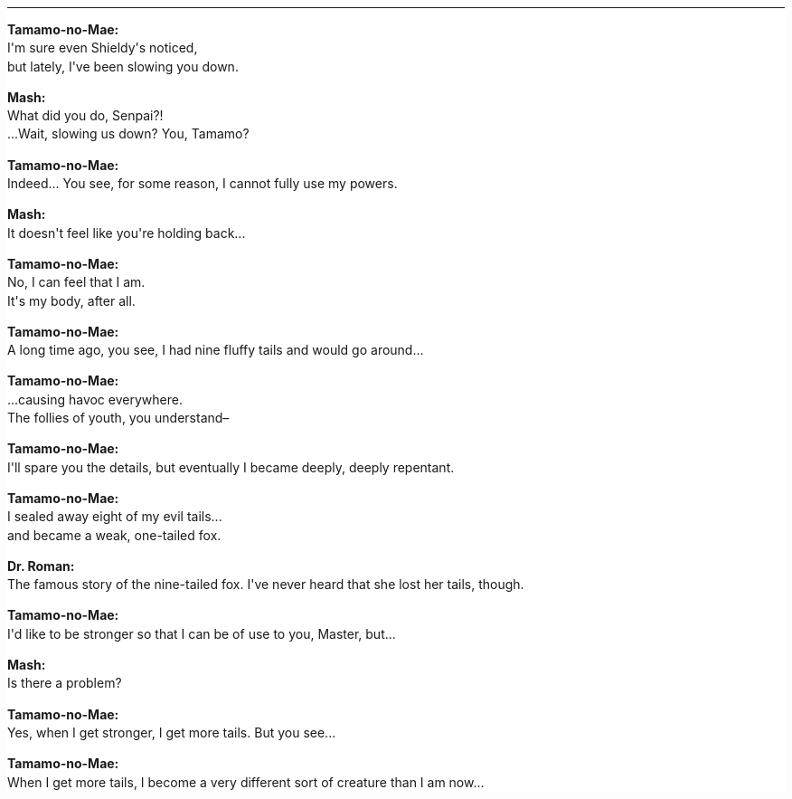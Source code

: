   
  
---  
   
**Tamamo-no-Mae:**   
I'm sure even Shieldy's noticed,  
but lately, I've been slowing you down.  
  
   
**Mash:**   
What did you do, Senpai?!  
...Wait, slowing us down? You, Tamamo?  
  
   
**Tamamo-no-Mae:**   
Indeed... You see, for some reason, I cannot fully use my powers.  
  
   
**Mash:**   
It doesn't feel like you're holding back...  
  
   
**Tamamo-no-Mae:**   
No, I can feel that I am.  
It's my body, after all.  
  
   
**Tamamo-no-Mae:**   
A long time ago, you see, I had nine fluffy tails and would go around...  
  
   
**Tamamo-no-Mae:**   
...causing havoc everywhere.  
The follies of youth, you understand&ndash;  
  
   
**Tamamo-no-Mae:**   
I'll spare you the details, but eventually I became deeply, deeply repentant.  
  
   
**Tamamo-no-Mae:**   
I sealed away eight of my evil tails...  
and became a weak, one-tailed fox.  
  
   
**Dr. Roman:**   
The famous story of the nine-tailed fox. I've never heard that she lost her tails, though.  
  
   
**Tamamo-no-Mae:**   
I'd like to be stronger so that I can be of use to you, Master, but...  
  
   
**Mash:**   
Is there a problem?  
  
   
**Tamamo-no-Mae:**   
Yes, when I get stronger, I get more tails. But you see...  
  
   
**Tamamo-no-Mae:**   
When I get more tails, I become a very different sort of creature than I am now...  
  